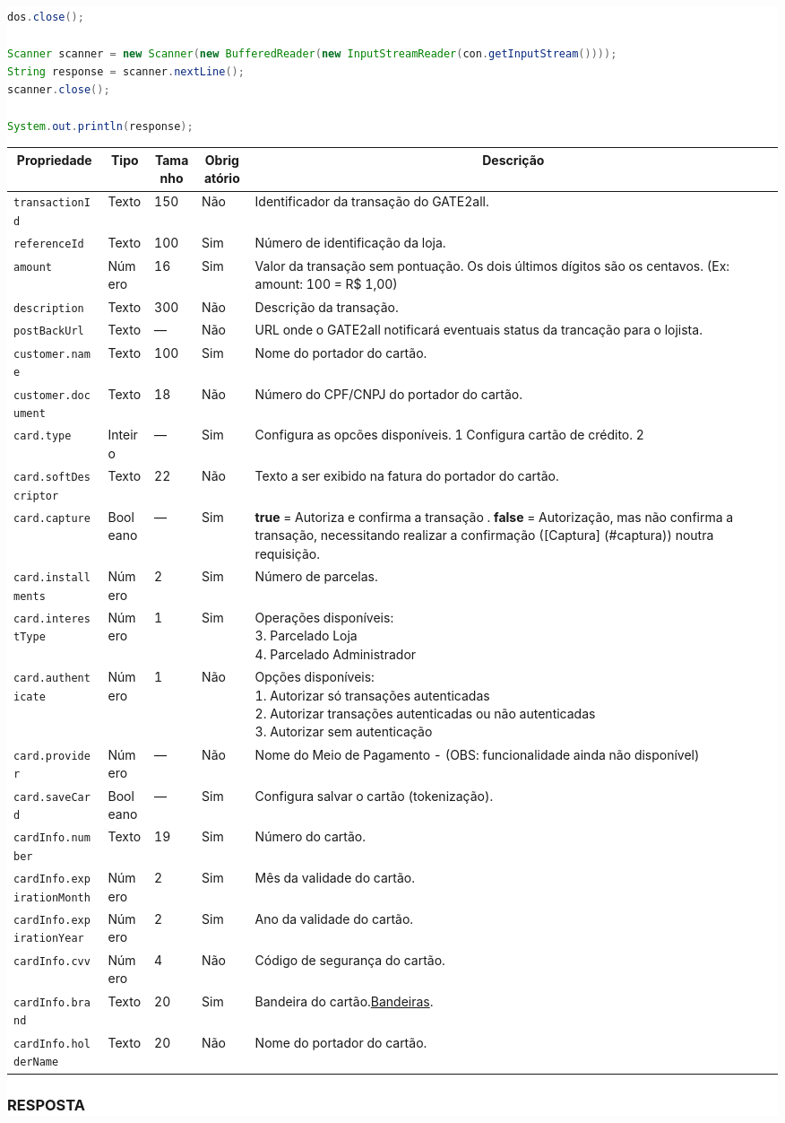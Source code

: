 ```java
dos.close();

Scanner scanner = new Scanner(new BufferedReader(new InputStreamReader(con.getInputStream())));
String response = scanner.nextLine();
scanner.close();

System.out.println(response);

```

|Propriedade|Tipo|Tamanho|Obrigatório|Descrição|
|-----------|----|-------|-----------|---------|
|`transactionId`|Texto|150|Não|Identificador da transação do GATE2all.|
|`referenceId`|Texto|100|Sim|Número de identificação da loja.|
|`amount`|Número|16|Sim|Valor da transação sem pontuação. Os dois últimos dígitos são os centavos. (Ex: amount: 100 = R$ 1,00)|
|`description`|Texto|300|Não|Descrição da transação.|
|`postBackUrl`|Texto|—|Não|URL onde o GATE2all notificará eventuais status da trancação para o lojista.|
|`customer.name`|Texto|100|Sim|Nome do portador do cartão.|
|`customer.document`|Texto|18|Não|Número do CPF/CNPJ do portador do cartão.|
|`card.type`|Inteiro|—|Sim|Configura as opcões disponíveis. 1 Configura cartão de crédito. 2|
|`card.softDescriptor`|Texto|22|Não|Texto a ser exibido na fatura do portador do cartão.|
|`card.capture`|Booleano|—|Sim|**true** = Autoriza e confirma a transação . **false** = Autorização, mas não confirma a transação, necessitando realizar a confirmação ([Captura] (#captura)) noutra requisição.|
|`card.installments`|Número|2|Sim|Número de parcelas.|
|`card.interestType`|Número|1|Sim|Operações disponíveis: <BR /> 3. Parcelado Loja <BR /> 4. Parcelado Administrador|
|`card.authenticate`|Número|1|Não|Opções disponíveis: <BR /> 1. Autorizar só transações autenticadas <BR /> 2. Autorizar transações autenticadas ou não autenticadas <BR /> 3. Autorizar sem autenticação <BR /> |
|`card.provider`|Número|—|Não|Nome do Meio de Pagamento - (OBS: funcionalidade ainda não disponível)|
|`card.saveCard`|Booleano|—|Sim|Configura salvar o cartão (tokenização). |
|`cardInfo.number`|Texto|19|Sim|Número do cartão.|
|`cardInfo.expirationMonth`|Número|2|Sim|Mês da validade do cartão.|
|`cardInfo.expirationYear`|Número|2|Sim|Ano da validade do cartão.|
|`cardInfo.cvv`|Número|4|Não|Código de segurança do cartão.|
|`cardInfo.brand`|Texto|20|Sim|Bandeira do cartão.[Bandeiras](#bandeiras).|
|`cardInfo.holderName`|Texto|20|Não|Nome do portador do cartão.|

### RESPOSTA
